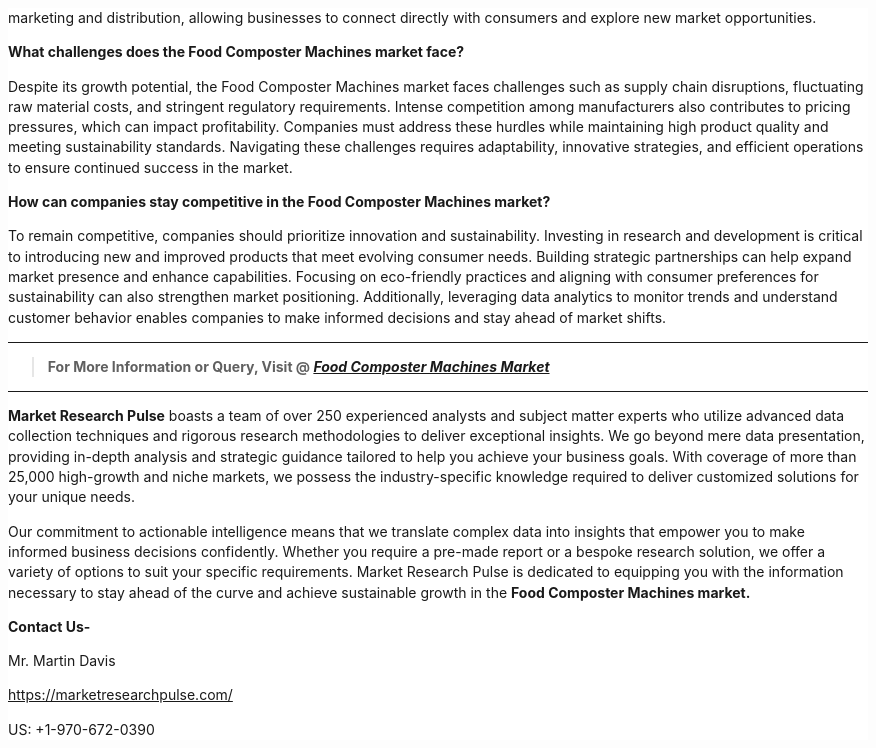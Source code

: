 marketing and distribution, allowing businesses to connect directly with consumers and explore new market opportunities.</p><p><strong>What challenges does the Food Composter Machines market face?</strong></p><p>Despite its growth potential, the Food Composter Machines market faces challenges such as supply chain disruptions, fluctuating raw material costs, and stringent regulatory requirements. Intense competition among manufacturers also contributes to pricing pressures, which can impact profitability. Companies must address these hurdles while maintaining high product quality and meeting sustainability standards. Navigating these challenges requires adaptability, innovative strategies, and efficient operations to ensure continued success in the market.</p><p><strong>How can companies stay competitive in the Food Composter Machines market?</strong></p><p>To remain competitive, companies should prioritize innovation and sustainability. Investing in research and development is critical to introducing new and improved products that meet evolving consumer needs. Building strategic partnerships can help expand market presence and enhance capabilities. Focusing on eco-friendly practices and aligning with consumer preferences for sustainability can also strengthen market positioning. Additionally, leveraging data analytics to monitor trends and understand customer behavior enables companies to make informed decisions and stay ahead of market shifts.</p><hr /><blockquote><p><strong>For More Information or Query, Visit @&nbsp;<em><a href="https://marketresearchpulse.com/report/134477/food-composter-machines-market?utm_source=Linkedin&utm_medium=0116">Food Composter Machines Market</a></em></strong></p></blockquote><hr /><p><strong>Market Research Pulse</strong> boasts a team of over 250 experienced analysts and subject matter experts who utilize advanced data collection techniques and rigorous research methodologies to deliver exceptional insights. We go beyond mere data presentation, providing in-depth analysis and strategic guidance tailored to help you achieve your business goals. With coverage of more than 25,000 high-growth and niche markets, we possess the industry-specific knowledge required to deliver customized solutions for your unique needs.</p><p>Our commitment to actionable intelligence means that we translate complex data into insights that empower you to make informed business decisions confidently. Whether you require a pre-made report or a bespoke research solution, we offer a variety of options to suit your specific requirements. Market Research Pulse is dedicated to equipping you with the information necessary to stay ahead of the curve and achieve sustainable growth in the <strong>Food Composter Machines market.</strong></p><p><strong>Contact Us-</strong></p><p>Mr. Martin Davis</p><p>https://marketresearchpulse.com/</p><p>US: +1-970-672-0390</p>
